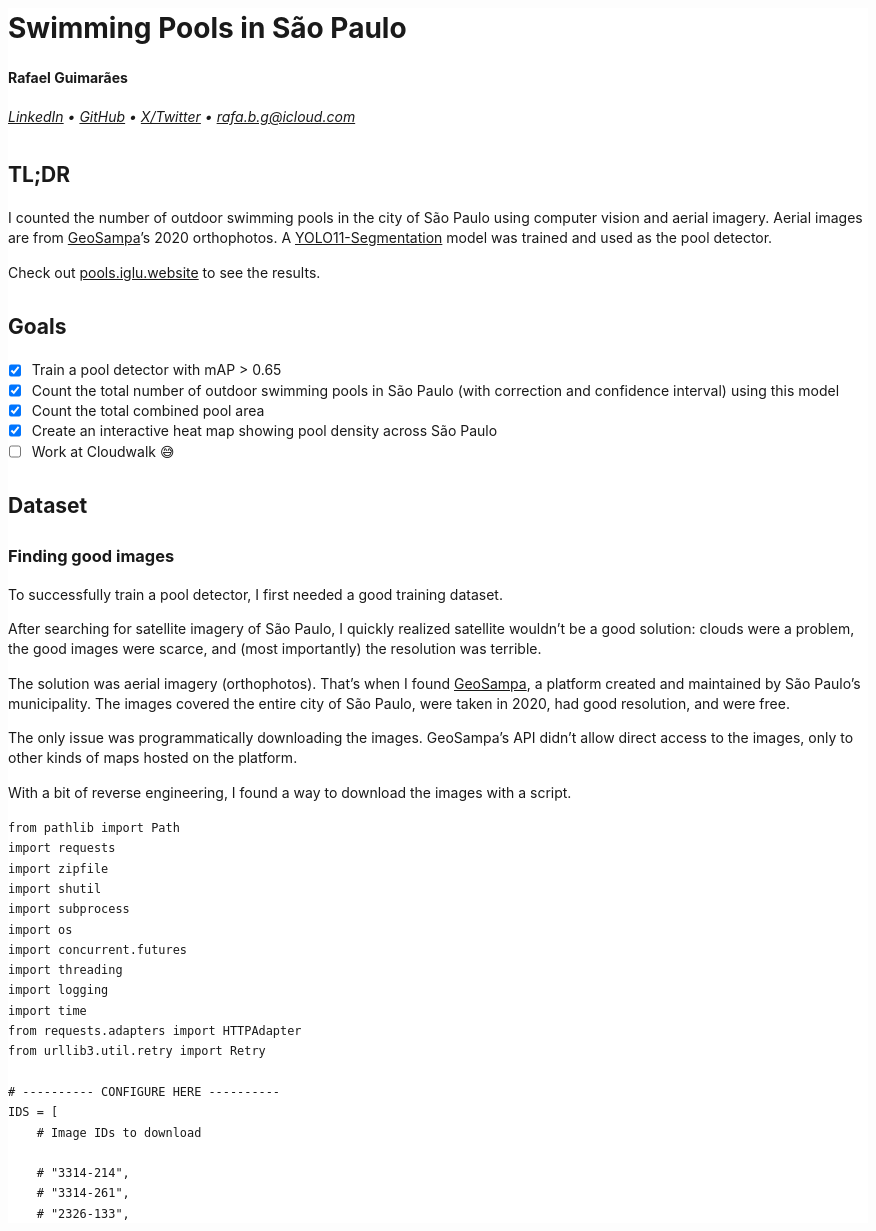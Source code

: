 # Swimming Pools in São Paulo

**Rafael Guimarães**

###### [LinkedIn](https://www.linkedin.com/in/rafa-bg/) • [GitHub](https://github.com/rafael-b-g) • [X/Twitter](https://x.com/rafa_b_g) • ​[rafa.b.g@icloud.com](mailto:rafa.b.g@icloud.com)

## TL;DR
I counted the number of outdoor swimming pools in the city of São Paulo using computer vision and aerial imagery. Aerial images are from [GeoSampa](https://geosampa.prefeitura.sp.gov.br/)’s 2020 orthophotos. A [YOLO11-Segmentation](https://docs.ultralytics.com/tasks/segment/) model was trained and used as the pool detector.

Check out [pools.iglu.website](https://pools.iglu.website) to see the results.

## Goals
- [x] Train a pool detector with mAP > 0.65
- [x] Count the total number of outdoor swimming pools in São Paulo (with correction and confidence interval) using this model
- [x] Count the total combined pool area
- [x] Create an interactive heat map showing pool density across São Paulo
- [ ] Work at Cloudwalk 😅

## Dataset
### Finding good images
To successfully train a pool detector, I first needed a good training dataset.

After searching for satellite imagery of São Paulo, I quickly realized satellite wouldn’t be a good solution: clouds were a problem, the good images were scarce, and (most importantly) the resolution was terrible.

The solution was aerial imagery (orthophotos). That’s when I found [GeoSampa](https://geosampa.prefeitura.sp.gov.br/), a platform created and maintained by São Paulo’s municipality. The images covered the entire city of São Paulo, were taken in 2020, had good resolution, and were free.

The only issue was programmatically downloading the images. GeoSampa’s API didn’t allow direct access to the images, only to other kinds of maps hosted on the platform.

With a bit of reverse engineering, I found a way to download the images with a script.

```
from pathlib import Path
import requests
import zipfile
import shutil
import subprocess
import os
import concurrent.futures
import threading
import logging
import time
from requests.adapters import HTTPAdapter
from urllib3.util.retry import Retry

# ---------- CONFIGURE HERE ----------
IDS = [
    # Image IDs to download

    # "3314-214",
    # "3314-261",
    # "2326-133",
```